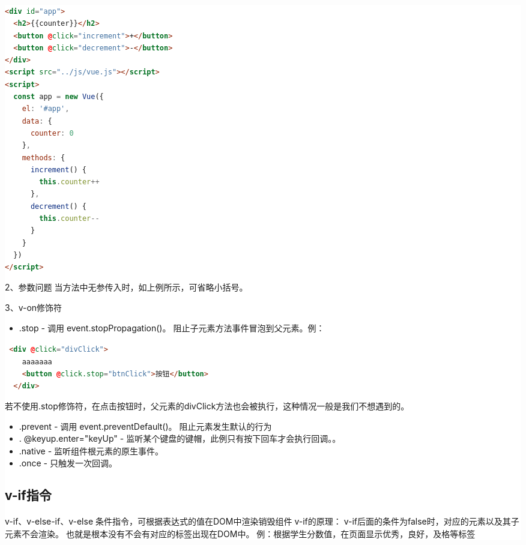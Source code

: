 ```html
<div id="app">
  <h2>{{counter}}</h2>
  <button @click="increment">+</button>
  <button @click="decrement">-</button>
</div>
<script src="../js/vue.js"></script>
<script>
  const app = new Vue({
    el: '#app',
    data: {
      counter: 0
    },
    methods: {
      increment() {
        this.counter++
      },
      decrement() {
        this.counter--
      }
    }
  })
</script>
```

2、参数问题
当方法中无参传入时，如上例所示，可省略小括号。

3、v-on修饰符

- .stop - 调用 event.stopPropagation()。
  阻止子元素方法事件冒泡到父元素。例：

```html
 <div @click="divClick">
    aaaaaaa
    <button @click.stop="btnClick">按钮</button>
  </div>
```

若不使用.stop修饰符，在点击按钮时，父元素的divClick方法也会被执行，这种情况一般是我们不想遇到的。

- .prevent - 调用 event.preventDefault()。
  阻止元素发生默认的行为
- . @keyup.enter="keyUp" - 
  监听某个键盘的键帽，此例只有按下回车才会执行回调。。
- .native - 监听组件根元素的原生事件。
- .once - 只触发一次回调。

## v-if指令

v-if、v-else-if、v-else
条件指令，可根据表达式的值在DOM中渲染销毁组件
v-if的原理：
v-if后面的条件为false时，对应的元素以及其子元素不会渲染。
也就是根本没有不会有对应的标签出现在DOM中。
例：根据学生分数值，在页面显示优秀，良好，及格等标签
